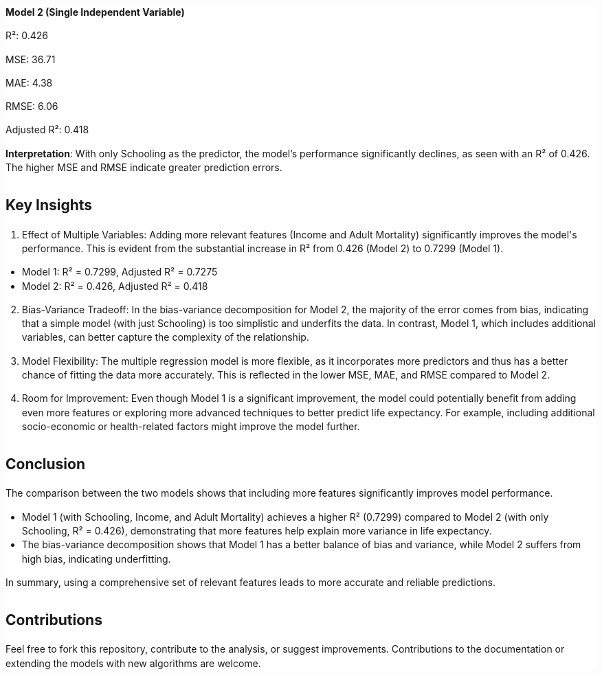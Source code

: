 **Model 2 (Single Independent Variable)**

R²: 0.426

MSE: 36.71

MAE: 4.38

RMSE: 6.06

Adjusted R²: 0.418

**Interpretation**: With only Schooling as the predictor, the model’s performance significantly declines, as seen with an R² of 0.426. The higher MSE and RMSE indicate greater prediction errors.

## **Key Insights**
1. Effect of Multiple Variables: Adding more relevant features (Income and Adult Mortality) significantly improves the model's performance. This is evident from the substantial increase in R² from 0.426 (Model 2) to 0.7299 (Model 1).
- Model 1: R² = 0.7299, Adjusted R² = 0.7275
- Model 2: R² = 0.426, Adjusted R² = 0.418

2. Bias-Variance Tradeoff: In the bias-variance decomposition for Model 2, the majority of the error comes from bias, indicating that a simple model (with just Schooling) is too simplistic and underfits the data. In contrast, Model 1, which includes additional variables, can better capture the complexity of the relationship.

3. Model Flexibility: The multiple regression model is more flexible, as it incorporates more predictors and thus has a better chance of fitting the data more accurately. This is reflected in the lower MSE, MAE, and RMSE compared to Model 2.

4. Room for Improvement: Even though Model 1 is a significant improvement, the model could potentially benefit from adding even more features or exploring more advanced techniques to better predict life expectancy. For example, including additional socio-economic or health-related factors might improve the model further.

## **Conclusion**
The comparison between the two models shows that including more features significantly improves model performance.

- Model 1 (with Schooling, Income, and Adult Mortality) achieves a higher R² (0.7299) compared to Model 2 (with only Schooling, R² = 0.426), demonstrating that more features help explain more variance in life expectancy.
- The bias-variance decomposition shows that Model 1 has a better balance of bias and variance, while Model 2 suffers from high bias, indicating underfitting.

In summary, using a comprehensive set of relevant features leads to more accurate and reliable predictions.

## **Contributions**
Feel free to fork this repository, contribute to the analysis, or suggest improvements. Contributions to the documentation or extending the models with new algorithms are welcome.
